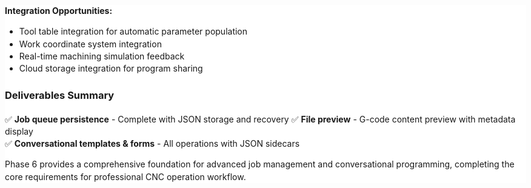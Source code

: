 **Integration Opportunities:**
- Tool table integration for automatic parameter population
- Work coordinate system integration
- Real-time machining simulation feedback
- Cloud storage integration for program sharing

### Deliverables Summary

✅ **Job queue persistence** - Complete with JSON storage and recovery
✅ **File preview** - G-code content preview with metadata display  
✅ **Conversational templates & forms** - All operations with JSON sidecars

Phase 6 provides a comprehensive foundation for advanced job management and conversational programming, completing the core requirements for professional CNC operation workflow.